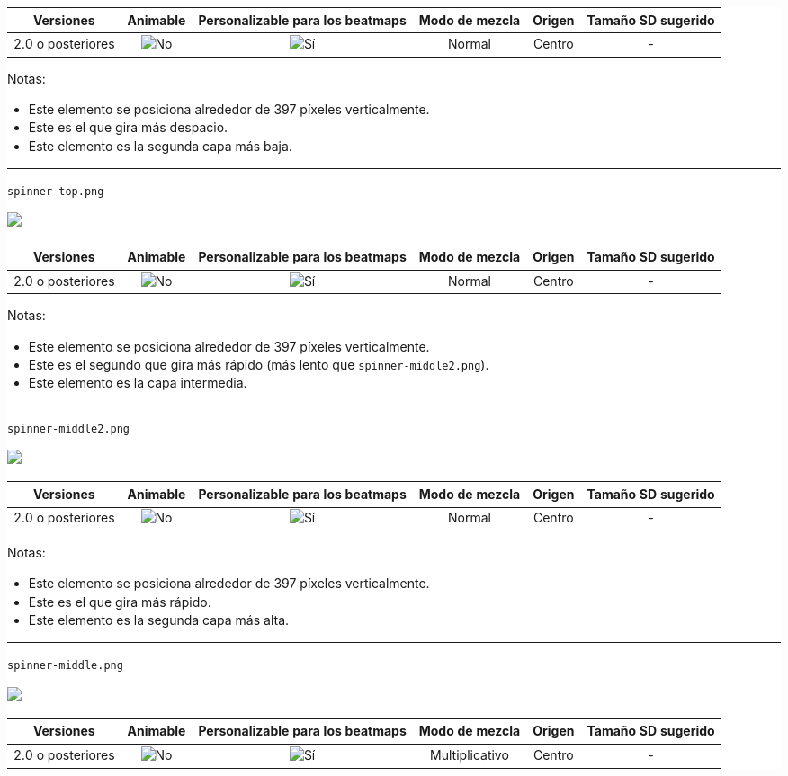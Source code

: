 | Versiones | Animable | Personalizable para los beatmaps | Modo de mezcla | Origen | Tamaño SD sugerido |
| :-: | :-: | :-: | :-: | :-: | :-: |
| 2.0 o posteriores | ![No][false] | ![Sí][true] | Normal | Centro | - |

Notas:

- Este elemento se posiciona alrededor de 397 píxeles verticalmente.
- Este es el que gira más despacio.
- Este elemento es la segunda capa más baja.

---

`spinner-top.png`

![](img/spinner-top.png)

| Versiones | Animable | Personalizable para los beatmaps | Modo de mezcla | Origen | Tamaño SD sugerido |
| :-: | :-: | :-: | :-: | :-: | :-: |
| 2.0 o posteriores | ![No][false] | ![Sí][true] | Normal | Centro | - |

Notas:

- Este elemento se posiciona alrededor de 397 píxeles verticalmente.
- Este es el segundo que gira más rápido (más lento que `spinner-middle2.png`).
- Este elemento es la capa intermedia.

---

`spinner-middle2.png`

![](img/spinner-middle2.png)

| Versiones | Animable | Personalizable para los beatmaps | Modo de mezcla | Origen | Tamaño SD sugerido |
| :-: | :-: | :-: | :-: | :-: | :-: |
| 2.0 o posteriores | ![No][false] | ![Sí][true] | Normal | Centro | - |

Notas:

- Este elemento se posiciona alrededor de 397 píxeles verticalmente.
- Este es el que gira más rápido.
- Este elemento es la segunda capa más alta.

---

`spinner-middle.png`

![](img/spinner-middle.png)

| Versiones | Animable | Personalizable para los beatmaps | Modo de mezcla | Origen | Tamaño SD sugerido |
| :-: | :-: | :-: | :-: | :-: | :-: |
| 2.0 o posteriores | ![No][false] | ![Sí][true] | Multiplicativo | Centro | - |


[true]: /wiki/shared/true.png
[false]: /wiki/shared/false.png